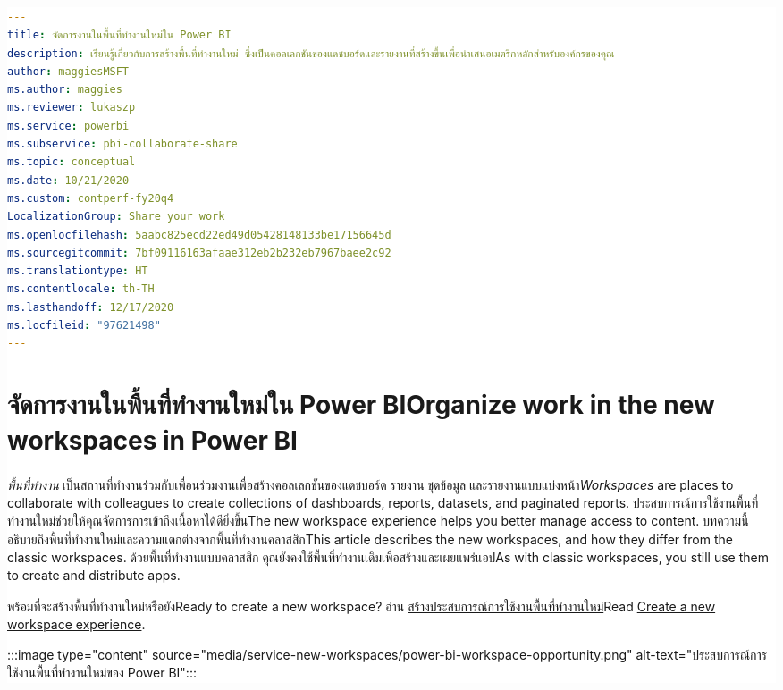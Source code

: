 ```yaml
---
title: จัดการงานในพื้นที่ทำงานใหม่ใน Power BI
description: เรียนรู้เกี่ยวกับการสร้างพื้นที่ทำงานใหม่ ซึ่งเป็นคอลเลกชันของแดชบอร์ดและรายงานที่สร้างขึ้นเพื่อนำเสนอเมตริกหลักสำหรับองค์กรของคุณ
author: maggiesMSFT
ms.author: maggies
ms.reviewer: lukaszp
ms.service: powerbi
ms.subservice: pbi-collaborate-share
ms.topic: conceptual
ms.date: 10/21/2020
ms.custom: contperf-fy20q4
LocalizationGroup: Share your work
ms.openlocfilehash: 5aabc825ecd22ed49d05428148133be17156645d
ms.sourcegitcommit: 7bf09116163afaae312eb2b232eb7967baee2c92
ms.translationtype: HT
ms.contentlocale: th-TH
ms.lasthandoff: 12/17/2020
ms.locfileid: "97621498"
---
```

# <a name="organize-work-in-the-new-workspaces-in-power-bi"></a><span data-ttu-id="bc8b0-103">จัดการงานในพื้นที่ทำงานใหม่ใน Power BI</span><span class="sxs-lookup"><span data-stu-id="bc8b0-103">Organize work in the new workspaces in Power BI</span></span>

<span data-ttu-id="bc8b0-104">*พื้นที่ทำงาน* เป็นสถานที่ทำงานร่วมกับเพื่อนร่วมงานเพื่อสร้างคอลเลกชันของแดชบอร์ด รายงาน ชุดข้อมูล และรายงานแบบแบ่งหน้า</span><span class="sxs-lookup"><span data-stu-id="bc8b0-104">*Workspaces* are places to collaborate with colleagues to create collections of dashboards, reports, datasets, and paginated reports.</span></span> <span data-ttu-id="bc8b0-105">ประสบการณ์การใช้งานพื้นที่ทำงานใหม่ช่วยให้คุณจัดการการเข้าถึงเนื้อหาได้ดียิ่งขึ้น</span><span class="sxs-lookup"><span data-stu-id="bc8b0-105">The new workspace experience helps you better manage access to content.</span></span> <span data-ttu-id="bc8b0-106">บทความนี้อธิบายถึงพื้นที่ทำงานใหม่และความแตกต่างจากพื้นที่ทำงานคลาสสิก</span><span class="sxs-lookup"><span data-stu-id="bc8b0-106">This article describes the new workspaces, and how they differ from the classic workspaces.</span></span>  <span data-ttu-id="bc8b0-107">ด้วยพื้นที่ทำงานแบบคลาสสิก คุณยังคงใช้พื้นที่ทำงานเดิมเพื่อสร้างและเผยแพร่แอป</span><span class="sxs-lookup"><span data-stu-id="bc8b0-107">As with classic workspaces, you still use them to create and distribute apps.</span></span> 

<span data-ttu-id="bc8b0-108">พร้อมที่จะสร้างพื้นที่ทำงานใหม่หรือยัง</span><span class="sxs-lookup"><span data-stu-id="bc8b0-108">Ready to create a new workspace?</span></span> <span data-ttu-id="bc8b0-109">อ่าน [สร้างประสบการณ์การใช้งานพื้นที่ทำงานใหม่](service-create-the-new-workspaces.md)</span><span class="sxs-lookup"><span data-stu-id="bc8b0-109">Read [Create a new workspace experience](service-create-the-new-workspaces.md).</span></span>

:::image type="content" source="media/service-new-workspaces/power-bi-workspace-opportunity.png" alt-text="ประสบการณ์การใช้งานพื้นที่ทำงานใหม่ของ Power BI":::
